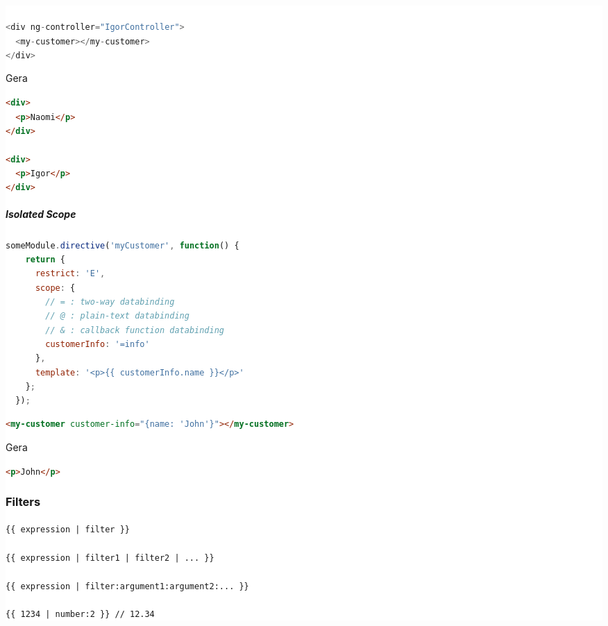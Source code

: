 ```javascript

<div ng-controller="IgorController">
  <my-customer></my-customer>
</div>
```

Gera 

```html
<div>
  <p>Naomi</p>
</div>

<div>
  <p>Igor</p>
</div>
```

##### Isolated Scope

```javascript
someModule.directive('myCustomer', function() {
    return {
      restrict: 'E',
      scope: {
        // = : two-way databinding
        // @ : plain-text databinding
        // & : callback function databinding
        customerInfo: '=info'
      },
      template: '<p>{{ customerInfo.name }}</p>'
    };
  });
```

```html
<my-customer customer-info="{name: 'John'}"></my-customer>
```

Gera 


```html
<p>John</p>
```

### Filters

```html
{{ expression | filter }}

{{ expression | filter1 | filter2 | ... }}

{{ expression | filter:argument1:argument2:... }}

{{ 1234 | number:2 }} // 12.34
```
